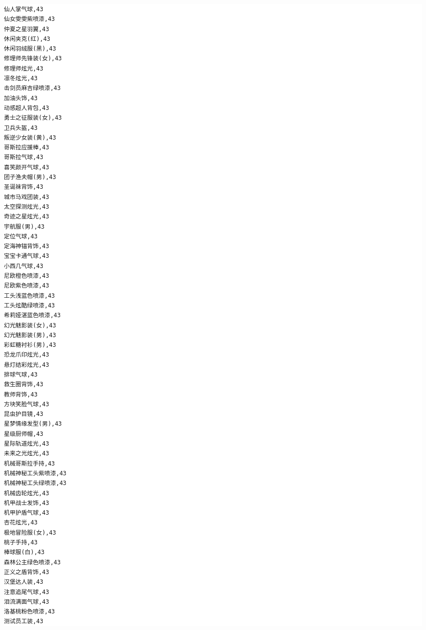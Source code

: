 ```
仙人掌气球,43
仙女雯雯紫喷漆,43
仲夏之星羽翼,43
休闲夹克(红),43
休闲羽绒服(黑),43
修理师先锋装(女),43
修理师炫光,43
凛冬炫光,43
击剑员麻吉绿喷漆,43
加油头饰,43
动感超人背包,43
勇士之征服装(女),43
卫兵头盔,43
叛逆少女装(黄),43
哥斯拉应援棒,43
哥斯拉气球,43
喜笑颜开气球,43
团子渔夫帽(男),43
圣诞袜背饰,43
城市马戏团装,43
太空探测炫光,43
奇迹之星炫光,43
宇航服(男),43
定位气球,43
定海神锚背饰,43
宝宝卡通气球,43
小西几气球,43
尼欧橙色喷漆,43
尼欧紫色喷漆,43
工头浅蓝色喷漆,43
工头炫酷绿喷漆,43
希莉娅湛蓝色喷漆,43
幻光魅影装(女),43
幻光魅影装(男),43
彩虹糖衬衫(男),43
恐龙爪印炫光,43
悬灯结彩炫光,43
排球气球,43
救生圈背饰,43
教师背饰,43
方块笑脸气球,43
昆虫护目镜,43
星梦情缘发型(男),43
星级厨师帽,43
星际轨道炫光,43
未来之光炫光,43
机械哥斯拉手持,43
机械神秘工头紫喷漆,43
机械神秘工头绿喷漆,43
机械齿轮炫光,43
机甲战士发饰,43
机甲护盾气球,43
杏花炫光,43
极地冒险服(女),43
桃子手持,43
棒球服(白),43
森林公主绿色喷漆,43
正义之盾背饰,43
汉堡达人装,43
注意追尾气球,43
泪流满面气球,43
洛基桃粉色喷漆,43
测试员工装,43
```